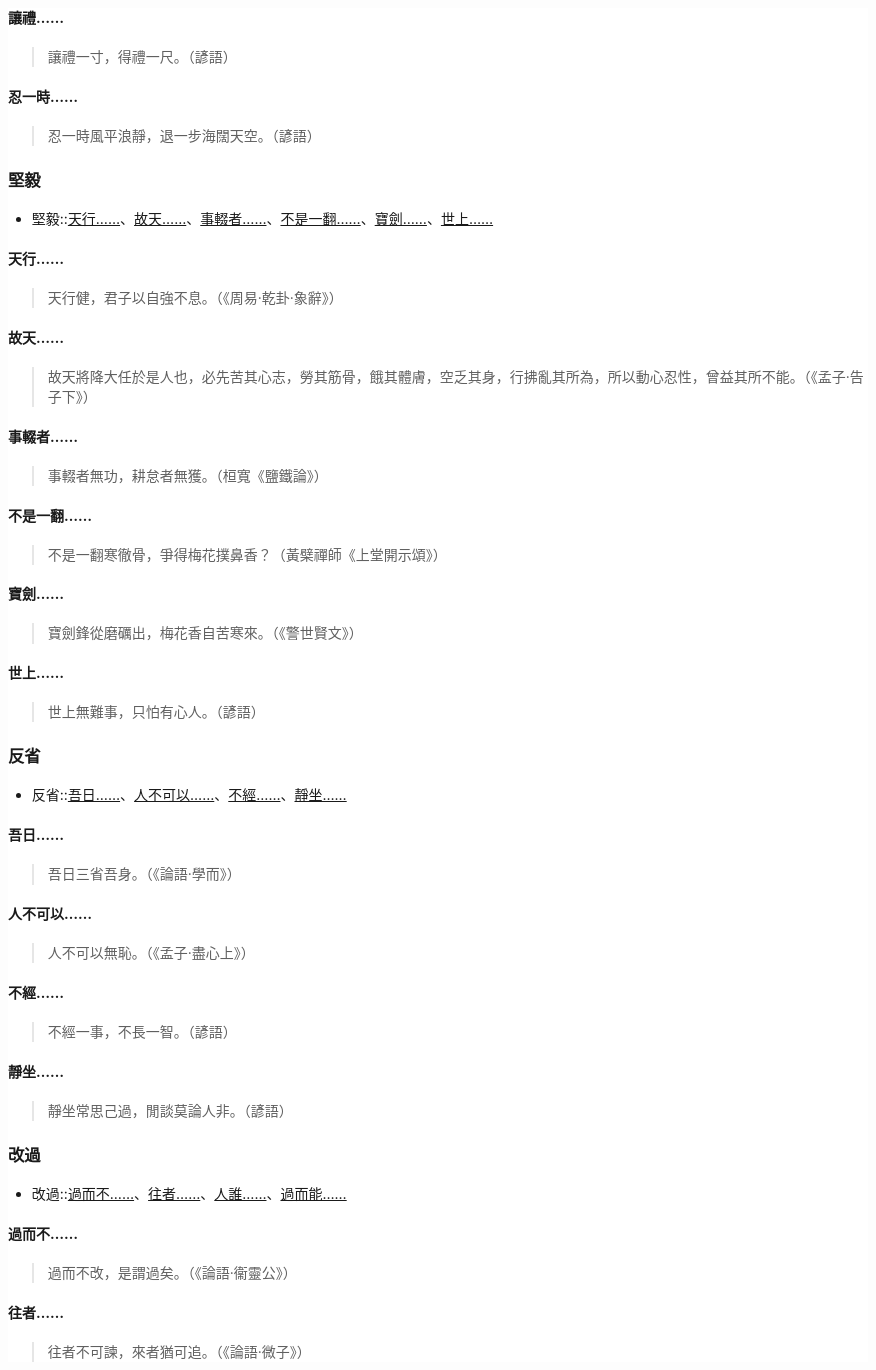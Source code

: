 #### 讓禮……
> 讓禮一寸，得禮一尺。（諺語）

#### 忍一時……
> 忍一時風平浪靜，退一步海闊天空。（諺語）

### 堅毅
- 堅毅::[天行……](#天行……)、[故天……](#故天……)、[事輟者……](#事輟者……)、[不是一翻……](#不是一翻……)、[寶劍……](#寶劍……)、[世上……](#世上……)

#### 天行……
> 天行健，君子以自強不息。（《周易·乾卦·象辭》）

#### 故天……
> 故天將降大任於是人也，必先苦其心志，勞其筋骨，餓其體膚，空乏其身，行拂亂其所為，所以動心忍性，曾益其所不能。（《孟子·告子下》）

#### 事輟者……
> 事輟者無功，耕怠者無獲。（桓寬《鹽鐵論》）

#### 不是一翻……
> 不是一翻寒徹骨，爭得梅花撲鼻香？（黃檗禪師《上堂開示頌》）

#### 寶劍……
> 寶劍鋒從磨礪出，梅花香自苦寒來。（《警世賢文》）

#### 世上……
> 世上無難事，只怕有心人。（諺語）

### 反省
- 反省::[吾日……](#吾日……)、[人不可以……](#人不可以……)、[不經……](#不經……)、[靜坐……](#靜坐……)

#### 吾日……
> 吾日三省吾身。（《論語·學而》）

#### 人不可以……
> 人不可以無恥。（《孟子·盡心上》）

#### 不經……
> 不經一事，不長一智。（諺語）

#### 靜坐……
> 靜坐常思己過，閒談莫論人非。（諺語）

### 改過
- 改過::[過而不……](#過而不……)、[往者……](#往者……)、[人誰……](#人誰……)、[過而能……](#過而能……)

#### 過而不……
> 過而不改，是謂過矣。（《論語·衞靈公》）

#### 往者……
> 往者不可諫，來者猶可追。（《論語·微子》）
